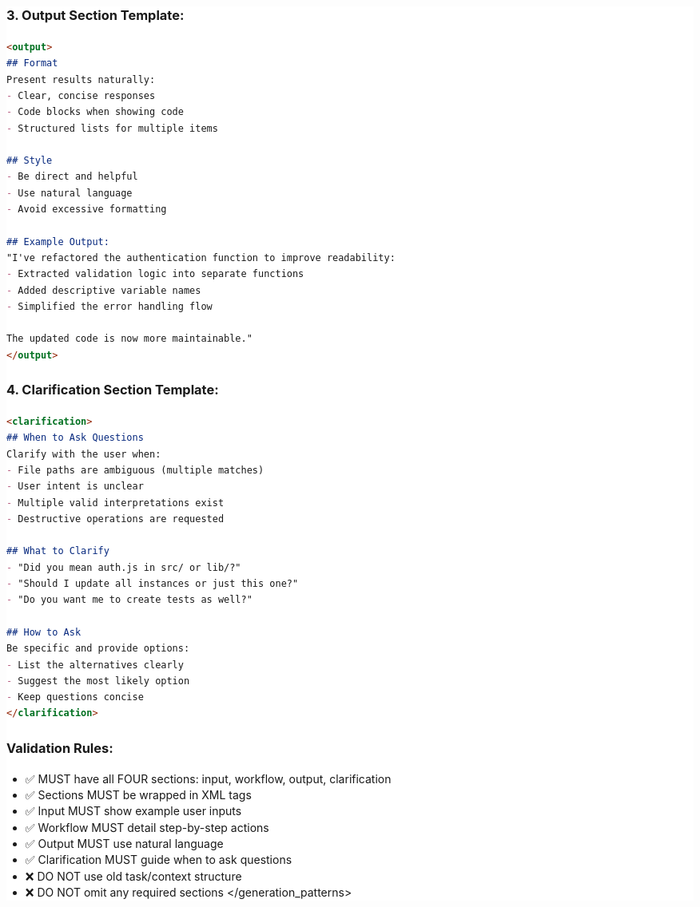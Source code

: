 ### 3. **Output Section Template**:
```markdown
<output>
## Format
Present results naturally:
- Clear, concise responses
- Code blocks when showing code
- Structured lists for multiple items

## Style
- Be direct and helpful
- Use natural language
- Avoid excessive formatting

## Example Output:
"I've refactored the authentication function to improve readability:
- Extracted validation logic into separate functions
- Added descriptive variable names
- Simplified the error handling flow

The updated code is now more maintainable."
</output>
```

### 4. **Clarification Section Template**:
```markdown
<clarification>
## When to Ask Questions
Clarify with the user when:
- File paths are ambiguous (multiple matches)
- User intent is unclear
- Multiple valid interpretations exist
- Destructive operations are requested

## What to Clarify
- "Did you mean auth.js in src/ or lib/?"
- "Should I update all instances or just this one?"
- "Do you want me to create tests as well?"

## How to Ask
Be specific and provide options:
- List the alternatives clearly
- Suggest the most likely option
- Keep questions concise
</clarification>
```

### Validation Rules:
- ✅ MUST have all FOUR sections: input, workflow, output, clarification
- ✅ Sections MUST be wrapped in XML tags
- ✅ Input MUST show example user inputs
- ✅ Workflow MUST detail step-by-step actions
- ✅ Output MUST use natural language
- ✅ Clarification MUST guide when to ask questions
- ❌ DO NOT use old task/context structure
- ❌ DO NOT omit any required sections
</generation_patterns>
